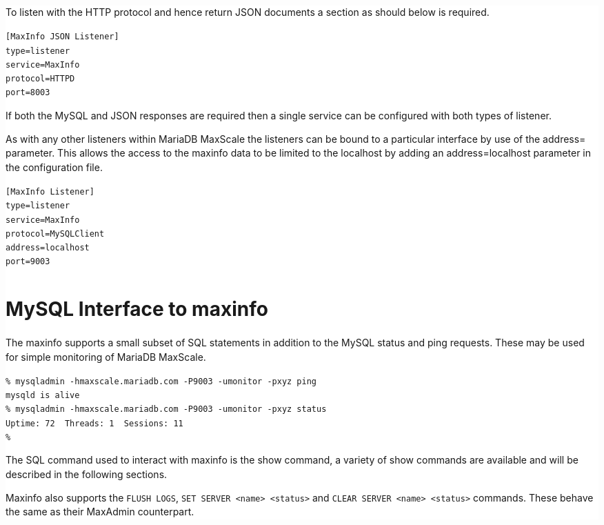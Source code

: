 

To listen with the HTTP protocol and hence return JSON documents a section as should below is required.



```
[MaxInfo JSON Listener]
type=listener
service=MaxInfo
protocol=HTTPD
port=8003
```



If both the MySQL and JSON responses are required then a single service can be configured with both types of listener.


As with any other listeners within MariaDB MaxScale the listeners can be bound to a particular interface by use of the address= parameter. This allows the access to the maxinfo data to be limited to the localhost by adding an address=localhost parameter in the configuration file.



```
[MaxInfo Listener]
type=listener
service=MaxInfo
protocol=MySQLClient
address=localhost
port=9003
```



# MySQL Interface to maxinfo


The maxinfo supports a small subset of SQL statements in addition to the MySQL status and ping requests. These may be used for simple monitoring of MariaDB MaxScale.



```
% mysqladmin -hmaxscale.mariadb.com -P9003 -umonitor -pxyz ping
mysqld is alive
% mysqladmin -hmaxscale.mariadb.com -P9003 -umonitor -pxyz status
Uptime: 72  Threads: 1  Sessions: 11 
%
```



The SQL command used to interact with maxinfo is the show command, a variety of show commands are available and will be described in the following sections.


Maxinfo also supports the `FLUSH LOGS`, `SET SERVER <name> <status>` and `CLEAR SERVER <name> <status>` commands. These behave the same as their MaxAdmin counterpart.
